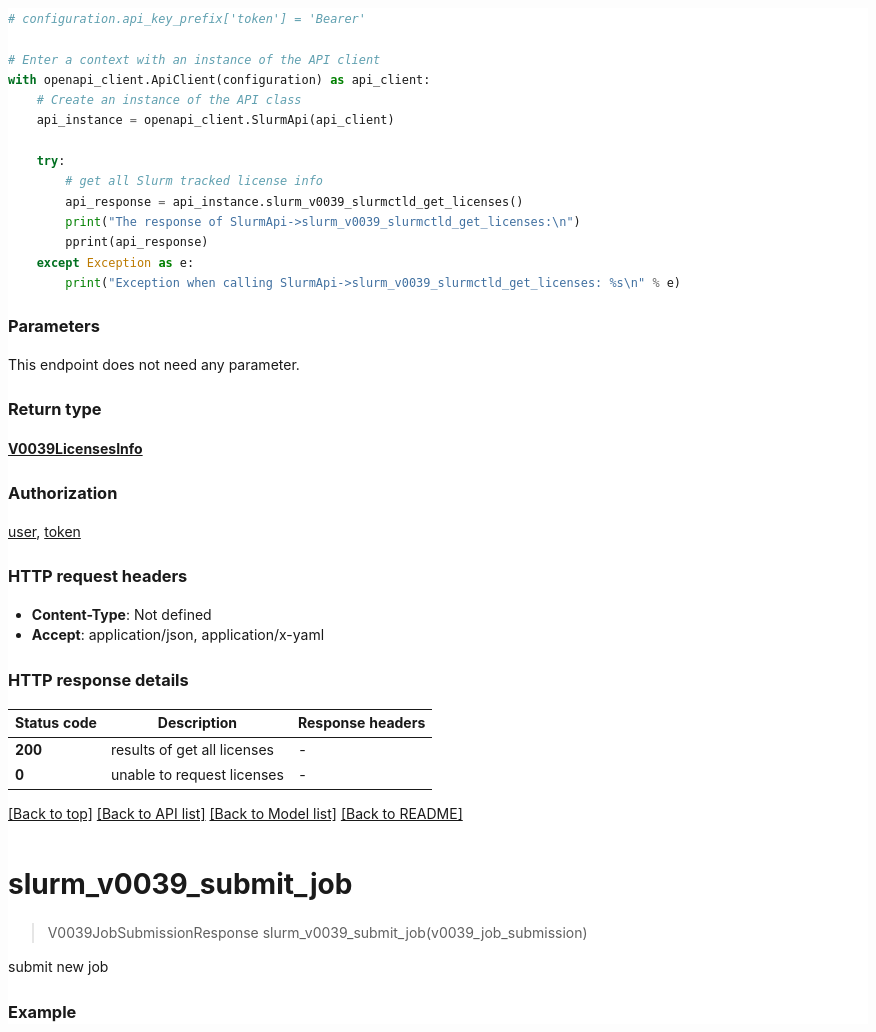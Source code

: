 ```python
# configuration.api_key_prefix['token'] = 'Bearer'

# Enter a context with an instance of the API client
with openapi_client.ApiClient(configuration) as api_client:
    # Create an instance of the API class
    api_instance = openapi_client.SlurmApi(api_client)

    try:
        # get all Slurm tracked license info
        api_response = api_instance.slurm_v0039_slurmctld_get_licenses()
        print("The response of SlurmApi->slurm_v0039_slurmctld_get_licenses:\n")
        pprint(api_response)
    except Exception as e:
        print("Exception when calling SlurmApi->slurm_v0039_slurmctld_get_licenses: %s\n" % e)
```



### Parameters

This endpoint does not need any parameter.

### Return type

[**V0039LicensesInfo**](V0039LicensesInfo.md)

### Authorization

[user](../README.md#user), [token](../README.md#token)

### HTTP request headers

 - **Content-Type**: Not defined
 - **Accept**: application/json, application/x-yaml

### HTTP response details

| Status code | Description | Response headers |
|-------------|-------------|------------------|
**200** | results of get all licenses |  -  |
**0** | unable to request licenses |  -  |

[[Back to top]](#) [[Back to API list]](../README.md#documentation-for-api-endpoints) [[Back to Model list]](../README.md#documentation-for-models) [[Back to README]](../README.md)

# **slurm_v0039_submit_job**
> V0039JobSubmissionResponse slurm_v0039_submit_job(v0039_job_submission)

submit new job

### Example
